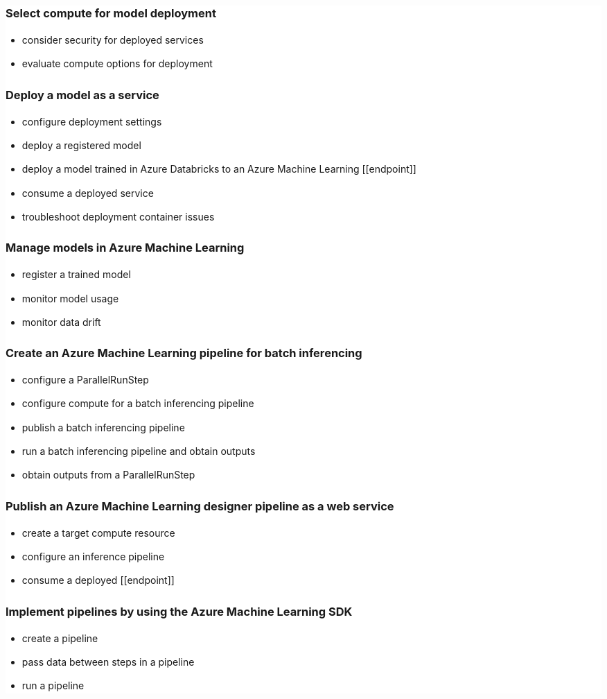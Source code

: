 ### Select compute for model deployment

- consider security for deployed services
    
- evaluate compute options for deployment
    

### Deploy a model as a service

- configure deployment settings
    
- deploy a registered model
    
- deploy a model trained in Azure Databricks to an Azure Machine Learning [[endpoint]]
    
- consume a deployed service
    
- troubleshoot deployment container issues
    

### Manage models in Azure Machine Learning

- register a trained model
    
- monitor model usage
    
- monitor data drift
    

### Create an Azure Machine Learning pipeline for batch inferencing

- configure a ParallelRunStep
    
- configure compute for a batch inferencing pipeline
    
- publish a batch inferencing pipeline
    
- run a batch inferencing pipeline and obtain outputs
    
- obtain outputs from a ParallelRunStep
    

### Publish an Azure Machine Learning designer pipeline as a web service

- create a target compute resource
    
- configure an inference pipeline
    
- consume a deployed [[endpoint]]
    

### Implement pipelines by using the Azure Machine Learning SDK

- create a pipeline
    
- pass data between steps in a pipeline
    
- run a pipeline
    